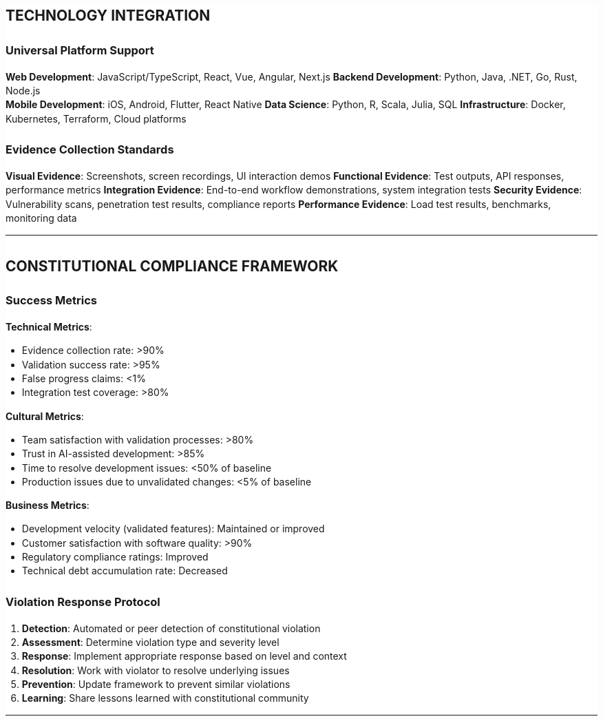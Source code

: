 
## TECHNOLOGY INTEGRATION

### Universal Platform Support

**Web Development**: JavaScript/TypeScript, React, Vue, Angular, Next.js
**Backend Development**: Python, Java, .NET, Go, Rust, Node.js  
**Mobile Development**: iOS, Android, Flutter, React Native
**Data Science**: Python, R, Scala, Julia, SQL
**Infrastructure**: Docker, Kubernetes, Terraform, Cloud platforms

### Evidence Collection Standards

**Visual Evidence**: Screenshots, screen recordings, UI interaction demos
**Functional Evidence**: Test outputs, API responses, performance metrics
**Integration Evidence**: End-to-end workflow demonstrations, system integration tests
**Security Evidence**: Vulnerability scans, penetration test results, compliance reports
**Performance Evidence**: Load test results, benchmarks, monitoring data

---

## CONSTITUTIONAL COMPLIANCE FRAMEWORK

### Success Metrics

**Technical Metrics**:
- Evidence collection rate: >90%
- Validation success rate: >95%  
- False progress claims: <1%
- Integration test coverage: >80%

**Cultural Metrics**:
- Team satisfaction with validation processes: >80%
- Trust in AI-assisted development: >85%
- Time to resolve development issues: <50% of baseline
- Production issues due to unvalidated changes: <5% of baseline

**Business Metrics**:
- Development velocity (validated features): Maintained or improved
- Customer satisfaction with software quality: >90%
- Regulatory compliance ratings: Improved
- Technical debt accumulation rate: Decreased

### Violation Response Protocol

1. **Detection**: Automated or peer detection of constitutional violation
2. **Assessment**: Determine violation type and severity level
3. **Response**: Implement appropriate response based on level and context
4. **Resolution**: Work with violator to resolve underlying issues  
5. **Prevention**: Update framework to prevent similar violations
6. **Learning**: Share lessons learned with constitutional community

---